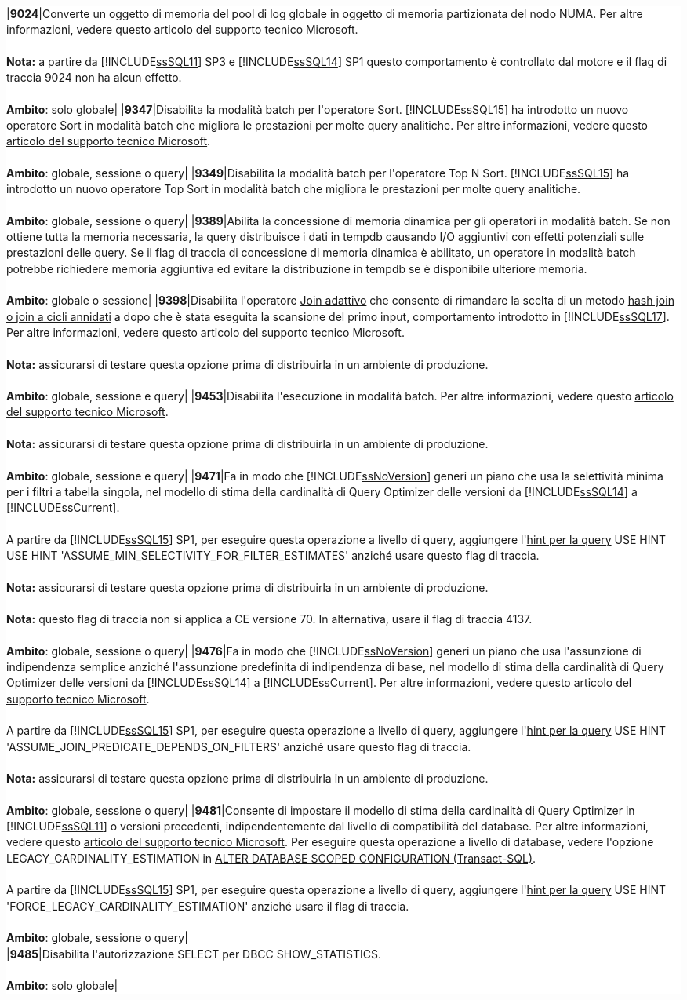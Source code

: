 |**9024**|Converte un oggetto di memoria del pool di log globale in oggetto di memoria partizionata del nodo NUMA. Per altre informazioni, vedere questo [articolo del supporto tecnico Microsoft](http://support.microsoft.com/kb/2809338).<br /><br />**Nota:** a partire da [!INCLUDE[ssSQL11](../../includes/sssql11-md.md)] SP3 e [!INCLUDE[ssSQL14](../../includes/sssql14-md.md)] SP1 questo comportamento è controllato dal motore e il flag di traccia 9024 non ha alcun effetto.<br /><br />**Ambito**: solo globale|
|**9347**|Disabilita la modalità batch per l'operatore Sort. [!INCLUDE[ssSQL15](../../includes/sssql15-md.md)] ha introdotto un nuovo operatore Sort in modalità batch che migliora le prestazioni per molte query analitiche. Per altre informazioni, vedere questo [articolo del supporto tecnico Microsoft](http://support.microsoft.com/kb/3172787).<br /><br />**Ambito**: globale, sessione o query|
|**9349**|Disabilita la modalità batch per l'operatore Top N Sort. [!INCLUDE[ssSQL15](../../includes/sssql15-md.md)] ha introdotto un nuovo operatore Top Sort in modalità batch che migliora le prestazioni per molte query analitiche.<br /><br />**Ambito**: globale, sessione o query|
|**9389**|Abilita la concessione di memoria dinamica per gli operatori in modalità batch. Se non ottiene tutta la memoria necessaria, la query distribuisce i dati in tempdb causando I/O aggiuntivi con effetti potenziali sulle prestazioni delle query. Se il flag di traccia di concessione di memoria dinamica è abilitato, un operatore in modalità batch potrebbe richiedere memoria aggiuntiva ed evitare la distribuzione in tempdb se è disponibile ulteriore memoria.<br /><br />**Ambito**: globale o sessione| 
|**9398**|Disabilita l'operatore [Join adattivo](../../relational-databases/performance/adaptive-query-processing.md#batch-mode-adaptive-joins) che consente di rimandare la scelta di un metodo [hash join o join a cicli annidati](../../relational-databases/performance/joins.md) a dopo che è stata eseguita la scansione del primo input, comportamento introdotto in [!INCLUDE[ssSQL17](../../includes/sssql17-md.md)]. Per altre informazioni, vedere questo [articolo del supporto tecnico Microsoft](http://support.microsoft.com/kb/4099126).<br /><br />**Nota:** assicurarsi di testare questa opzione prima di distribuirla in un ambiente di produzione.<br /><br />**Ambito**: globale, sessione e query|
|**9453**|Disabilita l'esecuzione in modalità batch. Per altre informazioni, vedere questo [articolo del supporto tecnico Microsoft](http://support.microsoft.com/help/4016902).<br /><br />**Nota:** assicurarsi di testare questa opzione prima di distribuirla in un ambiente di produzione.<br /><br />**Ambito**: globale, sessione e query|
|**9471**|Fa in modo che [!INCLUDE[ssNoVersion](../../includes/ssnoversion-md.md)] generi un piano che usa la selettività minima per i filtri a tabella singola, nel modello di stima della cardinalità di Query Optimizer delle versioni da [!INCLUDE[ssSQL14](../../includes/sssql14-md.md)] a [!INCLUDE[ssCurrent](../../includes/sscurrent-md.md)].<br /><br />A partire da [!INCLUDE[ssSQL15](../../includes/sssql15-md.md)] SP1, per eseguire questa operazione a livello di query, aggiungere l'[hint per la query](../../t-sql/queries/hints-transact-sql-query.md) USE HINT USE HINT 'ASSUME_MIN_SELECTIVITY_FOR_FILTER_ESTIMATES' anziché usare questo flag di traccia.<br /><br />**Nota:** assicurarsi di testare questa opzione prima di distribuirla in un ambiente di produzione.<br /><br />**Nota:** questo flag di traccia non si applica a CE versione 70. In alternativa, usare il flag di traccia 4137.<br /><br />**Ambito**: globale, sessione o query| 
|**9476**|Fa in modo che [!INCLUDE[ssNoVersion](../../includes/ssnoversion-md.md)] generi un piano che usa l'assunzione di indipendenza semplice anziché l'assunzione predefinita di indipendenza di base, nel modello di stima della cardinalità di Query Optimizer delle versioni da [!INCLUDE[ssSQL14](../../includes/sssql14-md.md)] a [!INCLUDE[ssCurrent](../../includes/sscurrent-md.md)]. Per altre informazioni, vedere questo [articolo del supporto tecnico Microsoft](http://support.microsoft.com/kb/3189675).<br /><br />A partire da [!INCLUDE[ssSQL15](../../includes/sssql15-md.md)] SP1, per eseguire questa operazione a livello di query, aggiungere l'[hint per la query](../../t-sql/queries/hints-transact-sql-query.md) USE HINT 'ASSUME_JOIN_PREDICATE_DEPENDS_ON_FILTERS' anziché usare questo flag di traccia.<br /><br />**Nota:** assicurarsi di testare questa opzione prima di distribuirla in un ambiente di produzione.<br /><br />**Ambito**: globale, sessione o query| 
|**9481**|Consente di impostare il modello di stima della cardinalità di Query Optimizer in [!INCLUDE[ssSQL11](../../includes/sssql11-md.md)] o versioni precedenti, indipendentemente dal livello di compatibilità del database. Per altre informazioni, vedere questo [articolo del supporto tecnico Microsoft](http://support.microsoft.com/kb/2801413). Per eseguire questa operazione a livello di database, vedere l'opzione LEGACY_CARDINALITY_ESTIMATION in [ALTER DATABASE SCOPED CONFIGURATION &#40;Transact-SQL&#41;](../../t-sql/statements/alter-database-scoped-configuration-transact-sql.md).<br /><br />A partire da [!INCLUDE[ssSQL15](../../includes/sssql15-md.md)] SP1, per eseguire questa operazione a livello di query, aggiungere l'[hint per la query](../../t-sql/queries/hints-transact-sql-query.md) USE HINT 'FORCE_LEGACY_CARDINALITY_ESTIMATION' anziché usare il flag di traccia.<br /><br />**Ambito**: globale, sessione o query|  
|**9485**|Disabilita l'autorizzazione SELECT per DBCC SHOW_STATISTICS.<br /><br />**Ambito**: solo globale|
